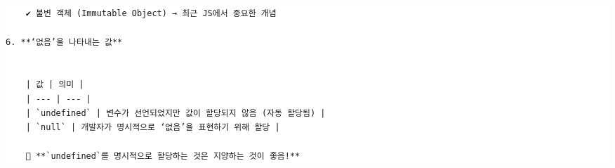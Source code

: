         ✔ 불변 객체 (Immutable Object) → 최근 JS에서 중요한 개념
        
    6. **‘없음’을 나타내는 값**
        
        
        | 값 | 의미 |
        | --- | --- |
        | `undefined` | 변수가 선언되었지만 값이 할당되지 않음 (자동 할당됨) |
        | `null` | 개발자가 명시적으로 ‘없음’을 표현하기 위해 할당 |
        
        🔹 **`undefined`를 명시적으로 할당하는 것은 지양하는 것이 좋음!**
